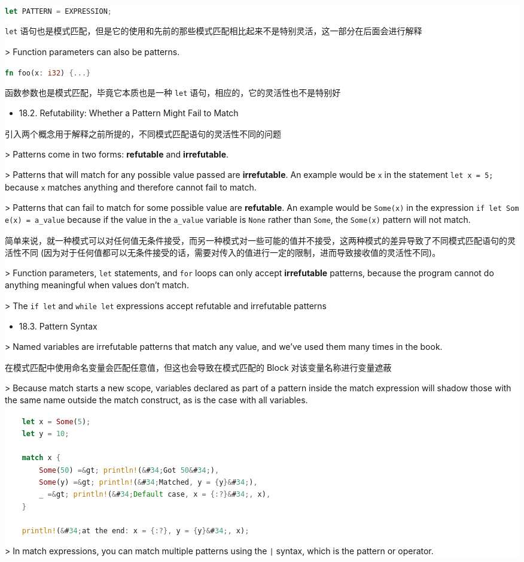 ```rs
let PATTERN = EXPRESSION;
```

`let` 语句也是模式匹配，但是它的使用和先前的那些模式匹配相比起来不是特别灵活，这一部分在后面会进行解释

&gt; Function parameters can also be patterns. 

```rs
fn foo(x: i32) {...}
```

函数参数也是模式匹配，毕竟它本质也是一种 `let` 语句，相应的，它的灵活性也不是特别好

- 18.2. Refutability: Whether a Pattern Might Fail to Match

引入两个概念用于解释之前所提的，不同模式匹配语句的灵活性不同的问题

&gt; Patterns come in two forms: **refutable** and **irrefutable**.

&gt; Patterns that will match for any possible value passed are **irrefutable**. An example would be `x` in the statement `let x = 5;` because `x` matches anything and therefore cannot fail to match. 

&gt; Patterns that can fail to match for some possible value are **refutable**. An example would be `Some(x)` in the expression `if let Some(x) = a_value` because if the value in the `a_value` variable is `None` rather than `Some`, the `Some(x)` pattern will not match.

简单来说，就一种模式可以对任何值无条件接受，而另一种模式对一些可能的值并不接受，这两种模式的差异导致了不同模式匹配语句的灵活性不同 (因为对于任何值都可以无条件接受的话，需要对传入的值进行一定的限制，进而导致接收值的灵活性不同)。

&gt; Function parameters, `let` statements, and `for` loops can only accept **irrefutable** patterns, because the program cannot do anything meaningful when values don’t match. 

&gt; The `if let` and `while let` expressions accept refutable and irrefutable patterns

- 18.3. Pattern Syntax

&gt; Named variables are irrefutable patterns that match any value, and we’ve used them many times in the book. 

在模式匹配中使用命名变量会匹配任意值，但这也会导致在模式匹配的 Block 对该变量名称进行变量遮蔽

&gt; Because match starts a new scope, variables declared as part of a pattern inside the match expression will shadow those with the same name outside the match construct, as is the case with all variables.

```rs
    let x = Some(5);
    let y = 10;

    match x {
        Some(50) =&gt; println!(&#34;Got 50&#34;),
        Some(y) =&gt; println!(&#34;Matched, y = {y}&#34;),
        _ =&gt; println!(&#34;Default case, x = {:?}&#34;, x),
    }

    println!(&#34;at the end: x = {:?}, y = {y}&#34;, x);
```

&gt; In match expressions, you can match multiple patterns using the `|` syntax, which is the pattern or operator.

